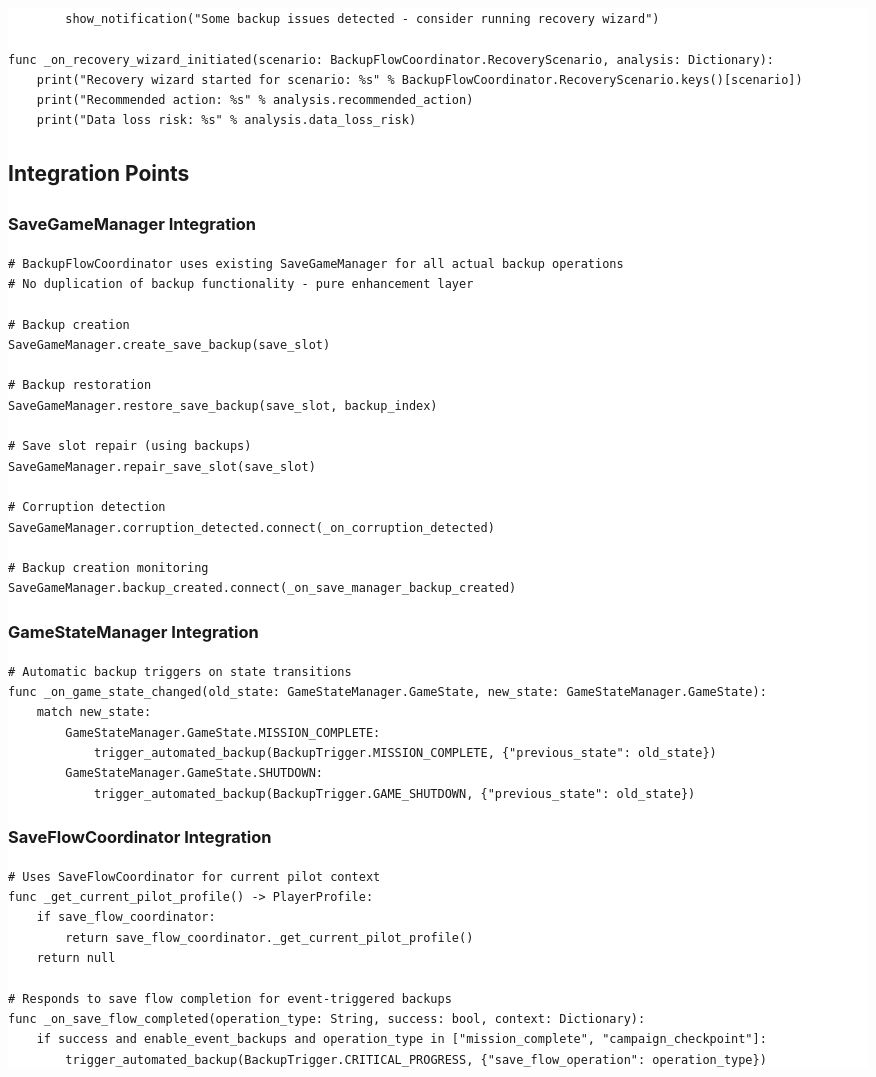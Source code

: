 ```gdscript
        show_notification("Some backup issues detected - consider running recovery wizard")

func _on_recovery_wizard_initiated(scenario: BackupFlowCoordinator.RecoveryScenario, analysis: Dictionary):
    print("Recovery wizard started for scenario: %s" % BackupFlowCoordinator.RecoveryScenario.keys()[scenario])
    print("Recommended action: %s" % analysis.recommended_action)
    print("Data loss risk: %s" % analysis.data_loss_risk)
```

## Integration Points

### SaveGameManager Integration
```gdscript
# BackupFlowCoordinator uses existing SaveGameManager for all actual backup operations
# No duplication of backup functionality - pure enhancement layer

# Backup creation
SaveGameManager.create_save_backup(save_slot)

# Backup restoration
SaveGameManager.restore_save_backup(save_slot, backup_index)

# Save slot repair (using backups)
SaveGameManager.repair_save_slot(save_slot)

# Corruption detection
SaveGameManager.corruption_detected.connect(_on_corruption_detected)

# Backup creation monitoring
SaveGameManager.backup_created.connect(_on_save_manager_backup_created)
```

### GameStateManager Integration
```gdscript
# Automatic backup triggers on state transitions
func _on_game_state_changed(old_state: GameStateManager.GameState, new_state: GameStateManager.GameState):
    match new_state:
        GameStateManager.GameState.MISSION_COMPLETE:
            trigger_automated_backup(BackupTrigger.MISSION_COMPLETE, {"previous_state": old_state})
        GameStateManager.GameState.SHUTDOWN:
            trigger_automated_backup(BackupTrigger.GAME_SHUTDOWN, {"previous_state": old_state})
```

### SaveFlowCoordinator Integration
```gdscript
# Uses SaveFlowCoordinator for current pilot context
func _get_current_pilot_profile() -> PlayerProfile:
    if save_flow_coordinator:
        return save_flow_coordinator._get_current_pilot_profile()
    return null

# Responds to save flow completion for event-triggered backups
func _on_save_flow_completed(operation_type: String, success: bool, context: Dictionary):
    if success and enable_event_backups and operation_type in ["mission_complete", "campaign_checkpoint"]:
        trigger_automated_backup(BackupTrigger.CRITICAL_PROGRESS, {"save_flow_operation": operation_type})
```
